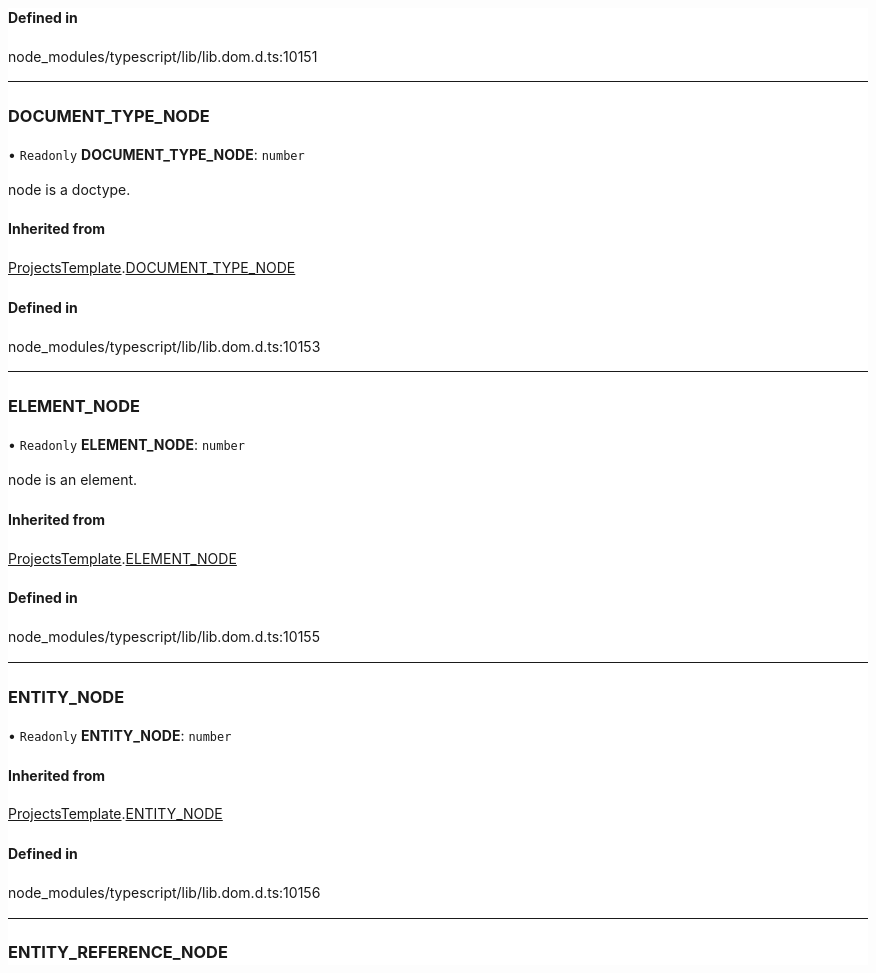 #### Defined in

node_modules/typescript/lib/lib.dom.d.ts:10151

___

### DOCUMENT\_TYPE\_NODE

• `Readonly` **DOCUMENT\_TYPE\_NODE**: `number`

node is a doctype.

#### Inherited from

[ProjectsTemplate](components_profileProjects_profile_projects_template.ProjectsTemplate.md).[DOCUMENT_TYPE_NODE](components_profileProjects_profile_projects_template.ProjectsTemplate.md#document_type_node)

#### Defined in

node_modules/typescript/lib/lib.dom.d.ts:10153

___

### ELEMENT\_NODE

• `Readonly` **ELEMENT\_NODE**: `number`

node is an element.

#### Inherited from

[ProjectsTemplate](components_profileProjects_profile_projects_template.ProjectsTemplate.md).[ELEMENT_NODE](components_profileProjects_profile_projects_template.ProjectsTemplate.md#element_node)

#### Defined in

node_modules/typescript/lib/lib.dom.d.ts:10155

___

### ENTITY\_NODE

• `Readonly` **ENTITY\_NODE**: `number`

#### Inherited from

[ProjectsTemplate](components_profileProjects_profile_projects_template.ProjectsTemplate.md).[ENTITY_NODE](components_profileProjects_profile_projects_template.ProjectsTemplate.md#entity_node)

#### Defined in

node_modules/typescript/lib/lib.dom.d.ts:10156

___

### ENTITY\_REFERENCE\_NODE
